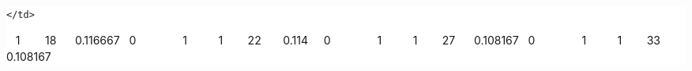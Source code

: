     </td>
  </tr>
  <tr>
    <td align="left" valign="top">
      &nbsp;&nbsp;&nbsp;1&nbsp;&nbsp;&nbsp;
    </td>
    <td align="left" valign="top">
      &nbsp;&nbsp;&nbsp;&nbsp;18&nbsp;&nbsp;&nbsp;&nbsp;&nbsp;
    </td>
    <td align="left" valign="top">
      0.116667
    </td>
    <td align="left" valign="top">
      &nbsp;&nbsp;0&nbsp;&nbsp;&nbsp;&nbsp;&nbsp;&nbsp;&nbsp;&nbsp;&nbsp;
    </td>
    <td align="left" valign="top">
      &nbsp;&nbsp;&nbsp;&nbsp;&nbsp;1&nbsp;&nbsp;&nbsp;&nbsp;&nbsp;&nbsp;
    </td>
  </tr>
  <tr>
    <td align="left" valign="top">
      &nbsp;&nbsp;&nbsp;1&nbsp;&nbsp;&nbsp;
    </td>
    <td align="left" valign="top">
      &nbsp;&nbsp;&nbsp;&nbsp;22&nbsp;&nbsp;&nbsp;&nbsp;&nbsp;
    </td>
    <td align="left" valign="top">
      &nbsp;0.114&nbsp;&nbsp;
    </td>
    <td align="left" valign="top">
      &nbsp;&nbsp;0&nbsp;&nbsp;&nbsp;&nbsp;&nbsp;&nbsp;&nbsp;&nbsp;&nbsp;
    </td>
    <td align="left" valign="top">
      &nbsp;&nbsp;&nbsp;&nbsp;&nbsp;1&nbsp;&nbsp;&nbsp;&nbsp;&nbsp;&nbsp;
    </td>
  </tr>
  <tr>
    <td align="left" valign="top">
      &nbsp;&nbsp;&nbsp;1&nbsp;&nbsp;&nbsp;
    </td>
    <td align="left" valign="top">
      &nbsp;&nbsp;&nbsp;&nbsp;27&nbsp;&nbsp;&nbsp;&nbsp;&nbsp;
    </td>
    <td align="left" valign="top">
      0.108167
    </td>
    <td align="left" valign="top">
      &nbsp;&nbsp;0&nbsp;&nbsp;&nbsp;&nbsp;&nbsp;&nbsp;&nbsp;&nbsp;&nbsp;
    </td>
    <td align="left" valign="top">
      &nbsp;&nbsp;&nbsp;&nbsp;&nbsp;1&nbsp;&nbsp;&nbsp;&nbsp;&nbsp;&nbsp;
    </td>
  </tr>
  <tr>
    <td align="left" valign="top">
      &nbsp;&nbsp;&nbsp;1&nbsp;&nbsp;&nbsp;
    </td>
    <td align="left" valign="top">
      &nbsp;&nbsp;&nbsp;&nbsp;33&nbsp;&nbsp;&nbsp;&nbsp;&nbsp;
    </td>
    <td align="left" valign="top">
      0.108167
    </td>
    <td align="left" valign="top">